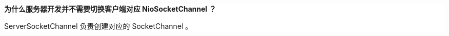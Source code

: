 ```java
```

**为什么服务器开发并不需要切换客户端对应 NioSocketChannel ？**

ServerSocketChannel 负责创建对应的 SocketChannel 。